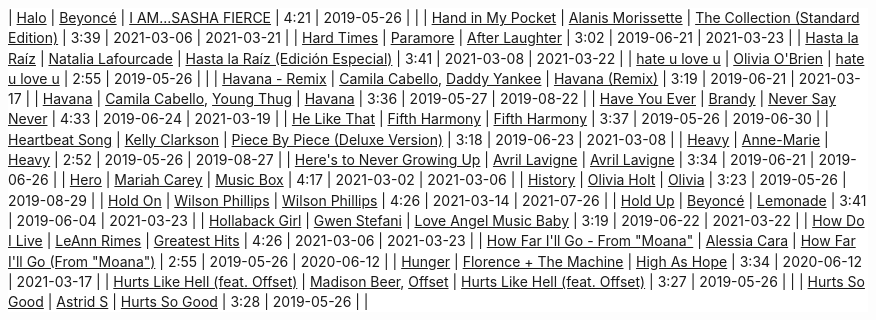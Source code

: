 | [Halo](https://open.spotify.com/track/4JehYebiI9JE8sR8MisGVb) | [Beyoncé](https://open.spotify.com/artist/6vWDO969PvNqNYHIOW5v0m) | [I AM...SASHA FIERCE](https://open.spotify.com/album/39P7VD7qlg3Z0ltq60eHp7) | 4:21 | 2019-05-26 |  |
| [Hand in My Pocket](https://open.spotify.com/track/78kkknD87Eor8RDGY9Gyuv) | [Alanis Morissette](https://open.spotify.com/artist/6ogn9necmbUdCppmNnGOdi) | [The Collection (Standard Edition)](https://open.spotify.com/album/4N7LuZYpstQrtcHIoOKzqg) | 3:39 | 2021-03-06 | 2021-03-21 |
| [Hard Times](https://open.spotify.com/track/0w5Bdu51Ka25Pf3hojsKHh) | [Paramore](https://open.spotify.com/artist/74XFHRwlV6OrjEM0A2NCMF) | [After Laughter](https://open.spotify.com/album/1c9Sx7XdXuMptGyfCB6hHs) | 3:02 | 2019-06-21 | 2021-03-23 |
| [Hasta la Raíz](https://open.spotify.com/track/3lGMtkONrZdJ8kTCg6KIFf) | [Natalia Lafourcade](https://open.spotify.com/artist/1hcdI2N1023RvSwLzTtdsp) | [Hasta la Raíz (Edición Especial)](https://open.spotify.com/album/0Kww7Dpo0uSxtOiiFTvyCv) | 3:41 | 2021-03-08 | 2021-03-22 |
| [hate u love u](https://open.spotify.com/track/6ATgDc6e4sPn84hvJsAmPt) | [Olivia O'Brien](https://open.spotify.com/artist/1QRj3hoop9Mv5VvHQkwPEp) | [hate u love u](https://open.spotify.com/album/0rajxwGsaQ1sqoegXK6gvw) | 2:55 | 2019-05-26 |  |
| [Havana - Remix](https://open.spotify.com/track/3whrwq4DtvucphBPUogRuJ) | [Camila Cabello](https://open.spotify.com/artist/4nDoRrQiYLoBzwC5BhVJzF), [Daddy Yankee](https://open.spotify.com/artist/4VMYDCV2IEDYJArk749S6m) | [Havana (Remix)](https://open.spotify.com/album/3g56eEg5YgMf3LZPHCMOx2) | 3:19 | 2019-06-21 | 2021-03-17 |
| [Havana](https://open.spotify.com/track/0ofbQMrRDsUaVKq2mGLEAb) | [Camila Cabello](https://open.spotify.com/artist/4nDoRrQiYLoBzwC5BhVJzF), [Young Thug](https://open.spotify.com/artist/50co4Is1HCEo8bhOyUWKpn) | [Havana](https://open.spotify.com/album/5chBPOVY2I0bG5V3igb5QL) | 3:36 | 2019-05-27 | 2019-08-22 |
| [Have You Ever](https://open.spotify.com/track/6tBD4yjOf9P8rWwUlXdJFm) | [Brandy](https://open.spotify.com/artist/05oH07COxkXKIMt6mIPRee) | [Never Say Never](https://open.spotify.com/album/1Co6e9ag1gRKcWdG7xKcCi) | 4:33 | 2019-06-24 | 2021-03-19 |
| [He Like That](https://open.spotify.com/track/1zjcIIrm2fbVFmG3dsj03e) | [Fifth Harmony](https://open.spotify.com/artist/1l8Fu6IkuTP0U5QetQJ5Xt) | [Fifth Harmony](https://open.spotify.com/album/506tSgFO28YCEALMLihVPB) | 3:37 | 2019-05-26 | 2019-06-30 |
| [Heartbeat Song](https://open.spotify.com/track/7FC9Lng8iXU081lbigu8m8) | [Kelly Clarkson](https://open.spotify.com/artist/3BmGtnKgCSGYIUhmivXKWX) | [Piece By Piece (Deluxe Version)](https://open.spotify.com/album/7oKtXc3FkeOZTCB88YugON) | 3:18 | 2019-06-23 | 2021-03-08 |
| [Heavy](https://open.spotify.com/track/2X8GwyuNBiOJKLCLNaefOT) | [Anne-Marie](https://open.spotify.com/artist/1zNqDE7qDGCsyzJwohVaoX) | [Heavy](https://open.spotify.com/album/3Ij5M43l3qsAp4S6RMsk71) | 2:52 | 2019-05-26 | 2019-08-27 |
| [Here's to Never Growing Up](https://open.spotify.com/track/1rdreHH1v6kyrx2mFQvLR4) | [Avril Lavigne](https://open.spotify.com/artist/0p4nmQO2msCgU4IF37Wi3j) | [Avril Lavigne](https://open.spotify.com/album/512J2VIGOTP50qp5MNEUyG) | 3:34 | 2019-06-21 | 2019-06-26 |
| [Hero](https://open.spotify.com/track/4FCb4CUbFCMNRkI6lYc1zI) | [Mariah Carey](https://open.spotify.com/artist/4iHNK0tOyZPYnBU7nGAgpQ) | [Music Box](https://open.spotify.com/album/2NKxb7pk04CuZab5udkGUl) | 4:17 | 2021-03-02 | 2021-03-06 |
| [History](https://open.spotify.com/track/3QmOiZF7IzJJkHnahh5Ea0) | [Olivia Holt](https://open.spotify.com/artist/188VINPQh5dyNfLUkevKqf) | [Olivia](https://open.spotify.com/album/1symszvJQdIoNR4QhUc6En) | 3:23 | 2019-05-26 | 2019-08-29 |
| [Hold On](https://open.spotify.com/track/4VZDv8sASBS8UruUBGTFdk) | [Wilson Phillips](https://open.spotify.com/artist/1yMYjh77WgOVafRkI50mim) | [Wilson Phillips](https://open.spotify.com/album/1Xi55xFMaymXdSWshmxhw2) | 4:26 | 2021-03-14 | 2021-07-26 |
| [Hold Up](https://open.spotify.com/track/0rzNMzZsubFcXSEh7dnem7) | [Beyoncé](https://open.spotify.com/artist/6vWDO969PvNqNYHIOW5v0m) | [Lemonade](https://open.spotify.com/album/7dK54iZuOxXFarGhXwEXfF) | 3:41 | 2019-06-04 | 2021-03-23 |
| [Hollaback Girl](https://open.spotify.com/track/6RcQOut9fWL6FSqeIr5M1r) | [Gwen Stefani](https://open.spotify.com/artist/4yiQZ8tQPux8cPriYMWUFP) | [Love Angel Music Baby](https://open.spotify.com/album/1HduTydfaUY3idi2YgT3mb) | 3:19 | 2019-06-22 | 2021-03-22 |
| [How Do I Live](https://open.spotify.com/track/5VJlvaPufnazmTvt2sHQqc) | [LeAnn Rimes](https://open.spotify.com/artist/2d3VHzlOEwXvmBdS4pzOPL) | [Greatest Hits](https://open.spotify.com/album/6mcwghwWeSp1Ol1IpsYDOM) | 4:26 | 2021-03-06 | 2021-03-23 |
| [How Far I'll Go - From "Moana"](https://open.spotify.com/track/5hYTyyh2odQKphUbMqc5gN) | [Alessia Cara](https://open.spotify.com/artist/2wUjUUtkb5lvLKcGKsKqsR) | [How Far I'll Go (From "Moana")](https://open.spotify.com/album/25IBuKrmZbgOVCGNigTXar) | 2:55 | 2019-05-26 | 2020-06-12 |
| [Hunger](https://open.spotify.com/track/6Ju28M6P8Y8sLjBgWjyUUD) | [Florence + The Machine](https://open.spotify.com/artist/1moxjboGR7GNWYIMWsRjgG) | [High As Hope](https://open.spotify.com/album/0pKZJj9GzcKPCS8r4IaksA) | 3:34 | 2020-06-12 | 2021-03-17 |
| [Hurts Like Hell (feat. Offset)](https://open.spotify.com/track/3WefHNGtjexZvi66ZEx9u4) | [Madison Beer](https://open.spotify.com/artist/2kRfqPViCqYdSGhYSM9R0Q), [Offset](https://open.spotify.com/artist/4DdkRBBYG6Yk9Ka8tdJ9BW) | [Hurts Like Hell (feat. Offset)](https://open.spotify.com/album/4FAW4D50oWaQ3EoRcsJduh) | 3:27 | 2019-05-26 |  |
| [Hurts So Good](https://open.spotify.com/track/3EVBx6WnnMj0qGpcPHjECA) | [Astrid S](https://open.spotify.com/artist/3AVfmawzu83sp94QW7CEGm) | [Hurts So Good](https://open.spotify.com/album/5gWOnOfMzRvW13dNF0WV9N) | 3:28 | 2019-05-26 |  |